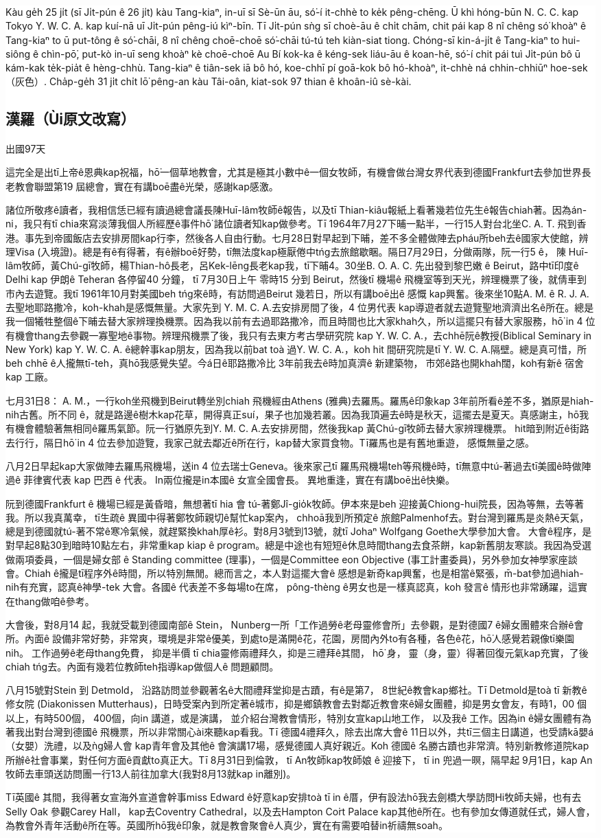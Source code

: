Kàu ge̍h 25 ji̍t (sī Ji̍t-pún ê 26 ji̍t) kàu Tang-kiaⁿ, in-uī sī Sè-ūn āu, só͘-í it-chhè to ke̍k pêng-chēng. Ū khì hóng-būn N. C. C. kap Tokyo Y. W. C. A. kap kuí-nā uī Ji̍t-pún pêng-iú kìⁿ-bīn. Tī Ji̍t-pún sǹg sī choè-āu ê chi̍t chām, chit pái kap 8 nî chêng só͘ khoàⁿ ê Tang-kiaⁿ to ū put-tông ê só͘-chāi, 8 nî chêng choē-choē só͘-chāi tú-tú teh kiàn-siat tiong. Chóng-sī kin-á-ji̍t ê Tang-kiaⁿ to hui-siông ê chìn-pō͘, put-kò in-uī seng khoàⁿ kè choē-choē Au Bí kok-ka ê kéng-sek liáu-āu ê koan-hē, só͘-í chit pái tuì Ji̍t-pún bô ū kám-kak te̍k-pia̍t ê hèng-chhù. Tang-kiaⁿ ê tiân-sek iā bô hó, koe-chhī pí goā-kok bô hó-khoàⁿ, it-chhè ná chhin-chhiūⁿ hoe-sek（灰色）. Cha̍p-ge̍h 31 ji̍t chi̍t lō͘ pêng-an kàu Tâi-oân, kiat-sok 97 thian ê khoân-iû sè-kài.

## 漢羅（Ùi原文改寫）

出國97天

這完全是出tī上帝ê恩典kap祝福，hō͘一個草地教會，尤其是極其小數中ê一個女牧師，有機會做台灣女界代表到德國Frankfurt去參加世界長老教會聯盟第19 屆總會，實在有講boē盡ê光榮，感謝kap感激。

諸位所敬疼ê讀者，我相信恁已經有讀過總會議長陳Huī-lâm牧師ê報告，以及tī Thian-kiâu報紙上看著幾若位先生ê報告chiah著。因為án-ni，我只有tī chia來寫淡薄我個人所經歷ê事件hō͘ 諸位讀者知kap做參考。Tī 1964年7月27下晡一點半，一行15人對台北坐C. A. T. 飛到香港。事先到帝國飯店去安排房間kap行李，然後各人自由行動。七月28日對早起到下晡，差不多全體做陣去pháu所beh去ê國家大使館，辨理Visa (入境證)。總是有ê有得著，有ê辦boē好勢，tī無法度kap極厭倦中tńg去旅館歇睏。隔日7月29日，分做兩隊，阮一行5 ê， 陳 Huī-lâm牧師，黃Chú-gī牧師，楊Thian-hô長老，呂Kek-lēng長老kap我，tī下晡4。30坐B. O. A. C. 先出發到黎巴嫩 ê Beirut，路中tī印度ê Delhi kap 伊朗ê Teheran 各停留40 分鐘， tī 7月30日上午 零時15 分到 Beirut，然後tī 機場ê 飛機室等到天光，辨理機票了後，就倩車到市內去遊覽。我tī 1961年10月對美國beh tńg來ê時，有訪問過Beirut 幾若日，所以有講boē出ê 感慨 kap興奮。後來坐10點A. M. ê R. J. A.去聖地耶路撒冷，koh-khah是感慨無量。大家先到 Y. M. C. A.去安排房間了後，4 位男代表 kap導遊者就去遊覽聖地濟濟出名ê所在。總是我一個犧牲整個ê下晡去替大家辨理換機票。因為我以前有去過耶路撒冷，而且時間也比大家khah久，所以這擺只有替大家服務，hō͘ in 4 位有機會thang去參觀一寡聖地ê事物。辨理飛機票了後，我只有去東方考古學研究院 kap Y. W. C. A.，去chhē阮ê教授(Biblical Seminary in New York) kap Y. W. C. A. ê總幹事kap朋友，因為我以前bat toà 過Y. W. C. A.，koh hit 間研究院是tī Y. W. C. A.隔壁。總是真可惜，所beh chhē ê人攏無tī-teh，真hō͘我感覺失望。今á日ê耶路撒冷比 3年前我去ê時加真濟ê 新建築物， 市郊ê路也開khah闊，koh有新ê 宿舍 kap 工廠。

七月31日8： A. M.，一行koh坐飛機到Beirut轉坐別chiah 飛機經由Athens (雅典)去羅馬。羅馬ê印象kap 3年前所看ê差不多，猶原是hiah-nih古舊。所不同 ê，就是路邊ê樹木kap花草，開得真正suí，果子也加幾若叢。因為我頂遍去ê時是秋天，這擺去是夏天。真感謝主，hō͘我有機會體驗著無相同ê羅馬氣節。阮一行猶原先到Y. M. C. A.去安排房間，然後我kap 黃Chú-gī牧師去替大家辨理機票。 hit暗到附近ê街路去行行，隔日hō͘ in 4 位去參加遊覽，我家己就去鄰近ê所在行，kap替大家買食物。Tī羅馬也是有舊地重遊， 感慨無量之感。

八月2日早起kap大家做陣去羅馬飛機場，送in 4 位去瑞士Geneva。後來家己tī 羅馬飛機場teh等飛機ê時，tī無意中tú-著過去tī美國ê時做陣過ê 菲律賓代表 kap 巴西 ê 代表。 In兩位攏是in本國ê 女宣全國會長。 異地重逢，實在有講boē出ê快樂。

阮到德國Frankfurt ê 機場已經是黃昏暗，無想著tī hia 會 tú-著鄭Jî-gio̍k牧師。伊本來是beh 迎接黃Chiong-hui院長，因為等無，去等著我。所以我真萬幸， tī生疏ê 異國中得著鄭牧師親切ê幫忙kap案內， chhoā我到所預定ê 旅館Palmenhof去。對台灣到羅馬是炎熱ê天氣，總是到德國就tú-著不常ê寒冷氣候，就趕緊換khah厚ê衫。對8月3號到13號，就tī Johaⁿ Wolfgang Goethe大學參加大會。 大會ê程序，是對早起8點30到暗時10點左右，非常重kap kiap ê program。總是中途也有短短ê休息時間thang去食茶餅，kap新舊朋友寒談。我因為受選做兩項委員，一個是婦女部 ê Standing committee (理事)，一個是Committee eon Objective (事工計畫委員)，另外參加女神學家座談會。Chiah ê攏是tī程序外ê時間，所以特別無閒。總而言之，本人對這擺大會ê 感想是新奇kap興奮，也是相當ê緊張，m̄-bat參加過hiah-nih有充實，認真ê神學-tek 大會。各國ê 代表差不多每場to在席， pông-thèng ê男女也是一樣真認真，koh 發言ê 情形也非常踴躍，這實在thang做咱ê參考。

大會後，對8月14 起，我就受載到德國南部ê Stein， Nunberg一所「工作過勞ê老母靈修會所」去參觀，是對德國7 ê婦女團體來合辦ê會所。內面ê 設備非常好勢，非常爽，環境是非常ê優美，到處to是滿開ê花，花園，房間內外to有各種，各色ê花，hō͘人感覺若親像tī樂園nih。 工作過勞ê老母thang免費， 抑是半價 tī chia靈修兩禮拜久，抑是三禮拜ê其間， hō͘ 身， 靈（身，靈）得著回復元氣kap充實，了後chiah tńg去。內面有幾若位教師teh指導kap做個人ê 問題顧問。

八月15號對Stein 到 Detmold， 沿路訪問並參觀著名ê大間禮拜堂抑是古蹟，有ê是第7， 8世紀ê教會kap鄉社。Tī Detmold是toà tī 新教ê 修女院 (Diakonissen Mutterhaus)，日時受案內到所定著ê城市，抑是鄉鎮教會去對鄰近教會來ê婦女團體，抑是男女會友，有時1，00 個以上，有時500個， 400個，向in 講道，或是演講， 並介紹台灣教會情形，特別女宣kap山地工作， 以及我ê 工作。因為in ê婦女團體有為著我出對台灣到德國ê 飛機票，所以非常關心ài來聽kap看我。Tī 德國4禮拜久，除去出席大會ê 11日以外，共tī三個主日講道，也受請kā嬰á（女嬰）洗禮，以及ǹg婦人會 kap青年會及其他ê 會演講17場，感覺德國人真好親近。Koh 德國ê 名勝古蹟也非常濟。特別新教修道院kap所辦ê社會事業，對任何方面ê貢獻to真正大。Tī 8月31日到倫敦， tī An牧師kap牧師娘 ê 迎接下， tī in 兜過一暝，隔早起 9月1日，kap An牧師去車頭送訪問團一行13人前往加拿大(我對8月13就kap in離別)。

Tī英國ê 其間，我得著女宣海外宣道會幹事miss Edward ê好意kap安排toà tī in ê厝，伊有設法hō͘我去劍橋大學訪問Hi牧師夫婦，也有去Selly Oak 參觀Carey Hall， kap去Coventry Cathedral，以及去Hampton Co͘rt Palace kap其他ê所在。也有參加女傳道就任式，婦人會， 為教會外青年活動ê所在等。英國所hō͘我ê印象，就是教會聚會ê人真少，實在有需要咱替in祈禱無soah。
